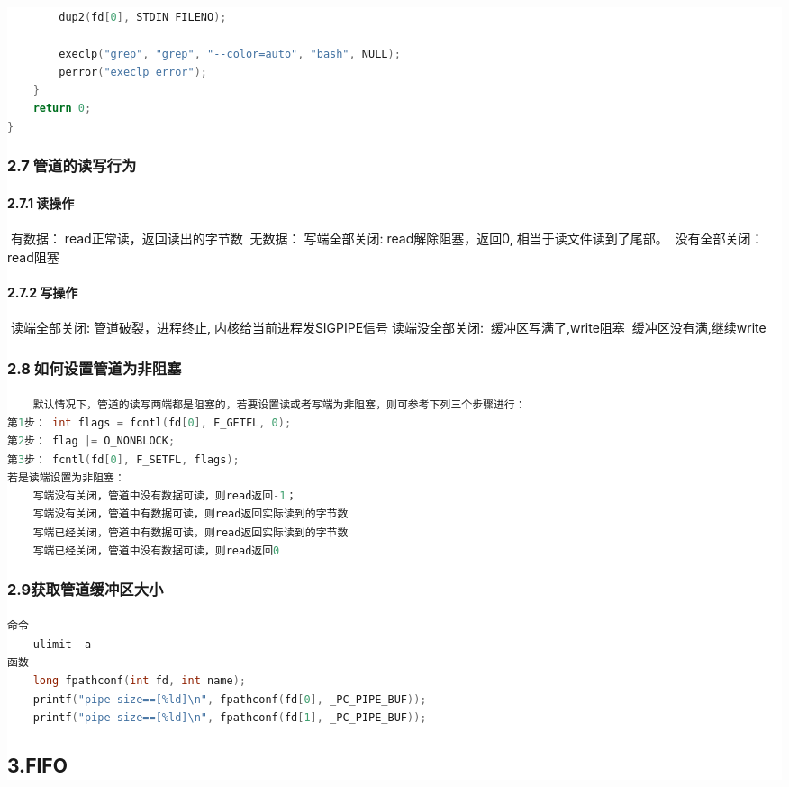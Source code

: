 ```c
        dup2(fd[0], STDIN_FILENO);
        
        execlp("grep", "grep", "--color=auto", "bash", NULL);
        perror("execlp error");
    }
    return 0;
}
```

### 2.7 管道的读写行为

#### 2.7.1 读操作

​	有数据： read正常读，返回读出的字节数
​	无数据：  写端全部关闭: read解除阻塞，返回0, 相当于读文件读到了尾部。
​					  没有全部关闭： read阻塞

#### 2.7.2 写操作

​	读端全部关闭: 管道破裂，进程终止, 内核给当前进程发SIGPIPE信号
​	读端没全部关闭: 
​		缓冲区写满了,write阻塞
​		缓冲区没有满,继续write

### 2.8 如何设置管道为非阻塞

```c
	默认情况下，管道的读写两端都是阻塞的，若要设置读或者写端为非阻塞，则可参考下列三个步骤进行：
第1步： int flags = fcntl(fd[0], F_GETFL, 0); 
第2步： flag |= O_NONBLOCK;
第3步： fcntl(fd[0], F_SETFL, flags);
若是读端设置为非阻塞：
	写端没有关闭，管道中没有数据可读，则read返回-1；
	写端没有关闭，管道中有数据可读，则read返回实际读到的字节数
	写端已经关闭，管道中有数据可读，则read返回实际读到的字节数
	写端已经关闭，管道中没有数据可读，则read返回0
```

### 2.9获取管道缓冲区大小

```c
命令
	ulimit -a
函数 
    long fpathconf(int fd, int name);
    printf("pipe size==[%ld]\n", fpathconf(fd[0], _PC_PIPE_BUF));
    printf("pipe size==[%ld]\n", fpathconf(fd[1], _PC_PIPE_BUF));

```

## 3.FIFO
